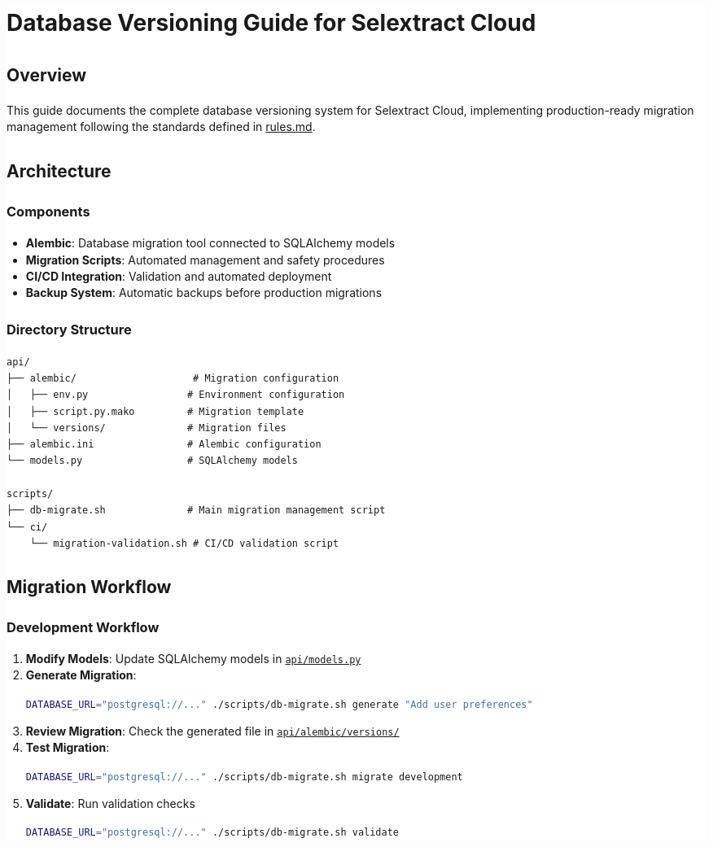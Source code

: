 # Database Versioning Guide for Selextract Cloud

## Overview

This guide documents the complete database versioning system for Selextract Cloud, implementing production-ready migration management following the standards defined in [rules.md](../.roo/rules/rules.md).

## Architecture

### Components

- **Alembic**: Database migration tool connected to SQLAlchemy models
- **Migration Scripts**: Automated management and safety procedures  
- **CI/CD Integration**: Validation and automated deployment
- **Backup System**: Automatic backups before production migrations

### Directory Structure

```
api/
├── alembic/                    # Migration configuration
│   ├── env.py                 # Environment configuration
│   ├── script.py.mako         # Migration template
│   └── versions/              # Migration files
├── alembic.ini                # Alembic configuration
└── models.py                  # SQLAlchemy models

scripts/
├── db-migrate.sh              # Main migration management script
└── ci/
    └── migration-validation.sh # CI/CD validation script
```

## Migration Workflow

### Development Workflow

1. **Modify Models**: Update SQLAlchemy models in [`api/models.py`](../api/models.py)
2. **Generate Migration**: 
   ```bash
   DATABASE_URL="postgresql://..." ./scripts/db-migrate.sh generate "Add user preferences"
   ```
3. **Review Migration**: Check the generated file in [`api/alembic/versions/`](../api/alembic/versions/)
4. **Test Migration**:
   ```bash
   DATABASE_URL="postgresql://..." ./scripts/db-migrate.sh migrate development
   ```
5. **Validate**: Run validation checks
   ```bash
   DATABASE_URL="postgresql://..." ./scripts/db-migrate.sh validate
   ```
